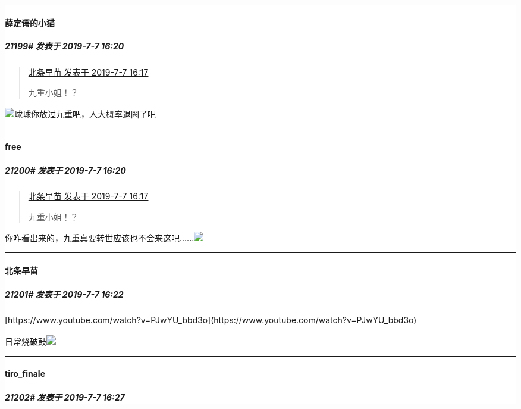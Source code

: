 





-----

####  薛定谔的小猫  
##### 21199#       发表于 2019-7-7 16:20



<blockquote><a href="httphttps://bbs.saraba1st.com/2b/forum.php?mod=redirect&amp;goto=findpost&amp;pid=44421721&amp;ptid=1823171" target="_blank">北条早苗 发表于 2019-7-7 16:17</a>

九重小姐！？</blockquote>
<img src="https://static.saraba1st.com/image/smiley/face2017/125.png" referrerpolicy="no-referrer">球球你放过九重吧，人大概率退圈了吧







-----

####  free  
##### 21200#       发表于 2019-7-7 16:20



<blockquote><a href="httphttps://bbs.saraba1st.com/2b/forum.php?mod=redirect&amp;goto=findpost&amp;pid=44421721&amp;ptid=1823171" target="_blank">北条早苗 发表于 2019-7-7 16:17</a>

九重小姐！？</blockquote>
你咋看出来的，九重真要转世应该也不会来这吧......<img src="https://static.saraba1st.com/image/smiley/face2017/091.png" referrerpolicy="no-referrer">







-----

####  北条早苗  
##### 21201#       发表于 2019-7-7 16:22



[https://www.youtube.com/watch?v=PJwYU_bbd3o](https://www.youtube.com/watch?v=PJwYU_bbd3o)

日常烧破鼓<img src="https://static.saraba1st.com/image/smiley/face2017/009.gif" referrerpolicy="no-referrer">








-----

####  tiro_finale  
##### 21202#       发表于 2019-7-7 16:27
